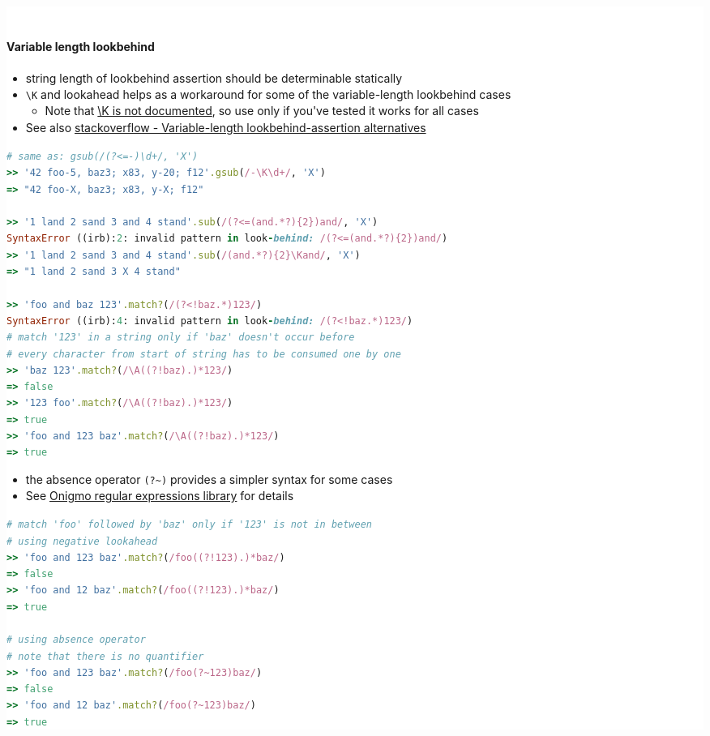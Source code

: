 <br>

#### <a name="variable-length-lookbehind"></a>Variable length lookbehind

* string length of lookbehind assertion should be determinable statically
* `\K` and lookahead helps as a workaround for some of the variable-length lookbehind cases
    * Note that [\K is not documented](https://bugs.ruby-lang.org/issues/14500), so use only if you've tested it works for all cases
* See also [stackoverflow - Variable-length lookbehind-assertion alternatives](https://stackoverflow.com/questions/11640447/variable-length-lookbehind-assertion-alternatives-for-regular-expressions)

```ruby
# same as: gsub(/(?<=-)\d+/, 'X')
>> '42 foo-5, baz3; x83, y-20; f12'.gsub(/-\K\d+/, 'X')
=> "42 foo-X, baz3; x83, y-X; f12"

>> '1 land 2 sand 3 and 4 stand'.sub(/(?<=(and.*?){2})and/, 'X')
SyntaxError ((irb):2: invalid pattern in look-behind: /(?<=(and.*?){2})and/)
>> '1 land 2 sand 3 and 4 stand'.sub(/(and.*?){2}\Kand/, 'X')
=> "1 land 2 sand 3 X 4 stand"

>> 'foo and baz 123'.match?(/(?<!baz.*)123/)
SyntaxError ((irb):4: invalid pattern in look-behind: /(?<!baz.*)123/)
# match '123' in a string only if 'baz' doesn't occur before
# every character from start of string has to be consumed one by one
>> 'baz 123'.match?(/\A((?!baz).)*123/)
=> false
>> '123 foo'.match?(/\A((?!baz).)*123/)
=> true
>> 'foo and 123 baz'.match?(/\A((?!baz).)*123/)
=> true
```

* the absence operator `(?~)` provides a simpler syntax for some cases
* See [Onigmo regular expressions library](https://github.com/k-takata/Onigmo/blob/master/doc/RE) for details

```ruby
# match 'foo' followed by 'baz' only if '123' is not in between
# using negative lookahead
>> 'foo and 123 baz'.match?(/foo((?!123).)*baz/)
=> false
>> 'foo and 12 baz'.match?(/foo((?!123).)*baz/)
=> true

# using absence operator
# note that there is no quantifier
>> 'foo and 123 baz'.match?(/foo(?~123)baz/)
=> false
>> 'foo and 12 baz'.match?(/foo(?~123)baz/)
=> true
```
